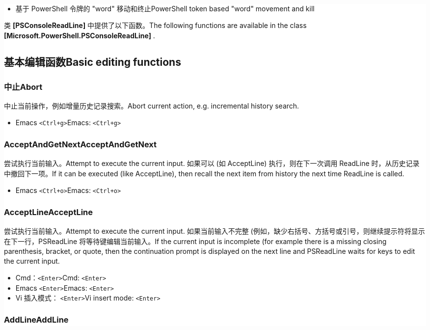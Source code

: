 - <span data-ttu-id="2a36b-119">基于 PowerShell 令牌的 "word" 移动和终止</span><span class="sxs-lookup"><span data-stu-id="2a36b-119">PowerShell token based "word" movement and kill</span></span>

<span data-ttu-id="2a36b-120">类 **[PSConsoleReadLine]** 中提供了以下函数。</span><span class="sxs-lookup"><span data-stu-id="2a36b-120">The following functions are available in the class **[Microsoft.PowerShell.PSConsoleReadLine]** .</span></span>

## <a name="basic-editing-functions"></a><span data-ttu-id="2a36b-121">基本编辑函数</span><span class="sxs-lookup"><span data-stu-id="2a36b-121">Basic editing functions</span></span>

### <a name="abort"></a><span data-ttu-id="2a36b-122">中止</span><span class="sxs-lookup"><span data-stu-id="2a36b-122">Abort</span></span>

<span data-ttu-id="2a36b-123">中止当前操作，例如增量历史记录搜索。</span><span class="sxs-lookup"><span data-stu-id="2a36b-123">Abort current action, e.g. incremental history search.</span></span>

- <span data-ttu-id="2a36b-124">Emacs `<Ctrl+g>`</span><span class="sxs-lookup"><span data-stu-id="2a36b-124">Emacs: `<Ctrl+g>`</span></span>

### <a name="acceptandgetnext"></a><span data-ttu-id="2a36b-125">AcceptAndGetNext</span><span class="sxs-lookup"><span data-stu-id="2a36b-125">AcceptAndGetNext</span></span>

<span data-ttu-id="2a36b-126">尝试执行当前输入。</span><span class="sxs-lookup"><span data-stu-id="2a36b-126">Attempt to execute the current input.</span></span> <span data-ttu-id="2a36b-127">如果可以 (如 AcceptLine) 执行，则在下一次调用 ReadLine 时，从历史记录中撤回下一项。</span><span class="sxs-lookup"><span data-stu-id="2a36b-127">If it can be executed (like AcceptLine), then recall the next item from history the next time ReadLine is called.</span></span>

- <span data-ttu-id="2a36b-128">Emacs `<Ctrl+o>`</span><span class="sxs-lookup"><span data-stu-id="2a36b-128">Emacs: `<Ctrl+o>`</span></span>

### <a name="acceptline"></a><span data-ttu-id="2a36b-129">AcceptLine</span><span class="sxs-lookup"><span data-stu-id="2a36b-129">AcceptLine</span></span>

<span data-ttu-id="2a36b-130">尝试执行当前输入。</span><span class="sxs-lookup"><span data-stu-id="2a36b-130">Attempt to execute the current input.</span></span> <span data-ttu-id="2a36b-131">如果当前输入不完整 (例如，缺少右括号、方括号或引号，则继续提示符将显示在下一行，PSReadLine 将等待键编辑当前输入。</span><span class="sxs-lookup"><span data-stu-id="2a36b-131">If the current input is incomplete (for example there is a missing closing parenthesis, bracket, or quote, then the continuation prompt is displayed on the next line and PSReadLine waits for keys to edit the current input.</span></span>

- <span data-ttu-id="2a36b-132">Cmd：`<Enter>`</span><span class="sxs-lookup"><span data-stu-id="2a36b-132">Cmd: `<Enter>`</span></span>
- <span data-ttu-id="2a36b-133">Emacs `<Enter>`</span><span class="sxs-lookup"><span data-stu-id="2a36b-133">Emacs: `<Enter>`</span></span>
- <span data-ttu-id="2a36b-134">Vi 插入模式： `<Enter>`</span><span class="sxs-lookup"><span data-stu-id="2a36b-134">Vi insert mode: `<Enter>`</span></span>

### <a name="addline"></a><span data-ttu-id="2a36b-135">AddLine</span><span class="sxs-lookup"><span data-stu-id="2a36b-135">AddLine</span></span>
